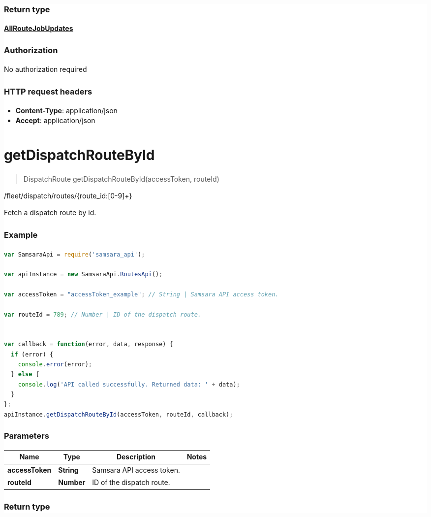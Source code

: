 ### Return type

[**AllRouteJobUpdates**](AllRouteJobUpdates.md)

### Authorization

No authorization required

### HTTP request headers

 - **Content-Type**: application/json
 - **Accept**: application/json

<a name="getDispatchRouteById"></a>
# **getDispatchRouteById**
> DispatchRoute getDispatchRouteById(accessToken, routeId)

/fleet/dispatch/routes/{route_id:[0-9]+}

Fetch a dispatch route by id.

### Example
```javascript
var SamsaraApi = require('samsara_api');

var apiInstance = new SamsaraApi.RoutesApi();

var accessToken = "accessToken_example"; // String | Samsara API access token.

var routeId = 789; // Number | ID of the dispatch route.


var callback = function(error, data, response) {
  if (error) {
    console.error(error);
  } else {
    console.log('API called successfully. Returned data: ' + data);
  }
};
apiInstance.getDispatchRouteById(accessToken, routeId, callback);
```

### Parameters

Name | Type | Description  | Notes
------------- | ------------- | ------------- | -------------
 **accessToken** | **String**| Samsara API access token. | 
 **routeId** | **Number**| ID of the dispatch route. | 

### Return type
